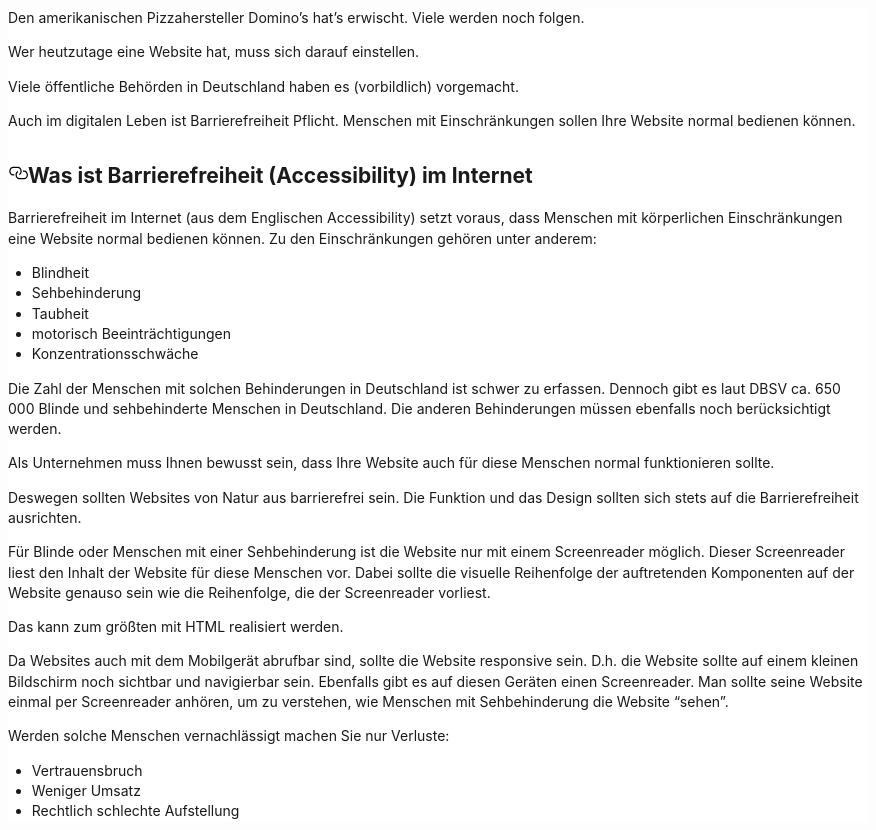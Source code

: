  
Den amerikanischen Pizzahersteller Domino’s hat’s erwischt.
Viele werden noch folgen.

Wer heutzutage eine Website hat, muss sich darauf einstellen.

Viele öffentliche Behörden in Deutschland haben es (vorbildlich) vorgemacht.

Auch im digitalen Leben ist Barrierefreiheit Pflicht.
Menschen mit Einschränkungen sollen Ihre Website normal bedienen können.





<h2 style="position: relative;" id="was-ist-barrierefreiheit-im-Internet"><a href="#was-ist-barrierefreiheit-im-Internet" aria-label="Was ist Barrierefreiheit (Accessibility) im Internet Permalink" class="blog-header-link before"><svg aria-hidden="true" focusable="false" height="20" version="1.1" viewbox="0 0 16 16" width="20"><path fill-rule="evenodd" d="M4 9h1v1H4c-1.5 0-3-1.69-3-3.5S2.55 3 4 3h4c1.45 0 3 1.69 3 3.5 0 1.41-.91 2.72-2 3.25V8.59c.58-.45 1-1.27 1-2.09C10 5.22 8.98 4 8 4H4c-.98 0-2 1.22-2 2.5S3 9 4 9zm9-3h-1v1h1c1 0 2 1.22 2 2.5S13.98 12 13 12H9c-.98 0-2-1.22-2-2.5 0-.83.42-1.64 1-2.09V6.25c-1.09.53-2 1.84-2 3.25C6 11.31 7.55 13 9 13h4c1.45 0 3-1.69 3-3.5S14.5 6 13 6z"></path></svg></a>Was ist Barrierefreiheit (Accessibility) im Internet</h2>

Barrierefreiheit im Internet (aus dem Englischen Accessibility) setzt voraus, dass Menschen mit körperlichen Einschränkungen eine Website normal bedienen können. Zu den Einschränkungen gehören unter anderem: 

- Blindheit
- Sehbehinderung
- Taubheit
- motorisch Beeinträchtigungen
- Konzentrationsschwäche

Die Zahl der Menschen mit solchen Behinderungen in Deutschland ist schwer zu erfassen. Dennoch gibt es laut DBSV ca. 650 000 Blinde und sehbehinderte Menschen in Deutschland. Die anderen Behinderungen müssen ebenfalls noch berücksichtigt werden.

Als Unternehmen muss Ihnen bewusst sein, dass Ihre Website auch für diese Menschen normal funktionieren sollte.

Deswegen sollten Websites von Natur aus barrierefrei sein. Die Funktion und das Design sollten sich stets auf die Barrierefreiheit ausrichten.

Für Blinde oder Menschen mit einer Sehbehinderung ist die Website nur mit einem Screenreader möglich. 
Dieser Screenreader liest den Inhalt der Website für diese Menschen vor. Dabei sollte die visuelle Reihenfolge der auftretenden Komponenten auf der Website genauso sein wie die Reihenfolge, die der Screenreader vorliest. 

Das kann zum größten mit HTML realisiert werden.

Da Websites auch mit dem Mobilgerät abrufbar sind, sollte die Website responsive sein. D.h. die Website sollte auf einem kleinen Bildschirm noch sichtbar und navigierbar sein. 
Ebenfalls gibt es auf diesen Geräten einen Screenreader. Man sollte seine Website einmal per Screenreader anhören, um zu verstehen, wie Menschen mit Sehbehinderung die Website “sehen”.

Werden solche Menschen vernachlässigt machen Sie nur Verluste:
- Vertrauensbruch
- Weniger Umsatz
- Rechtlich schlechte Aufstellung
